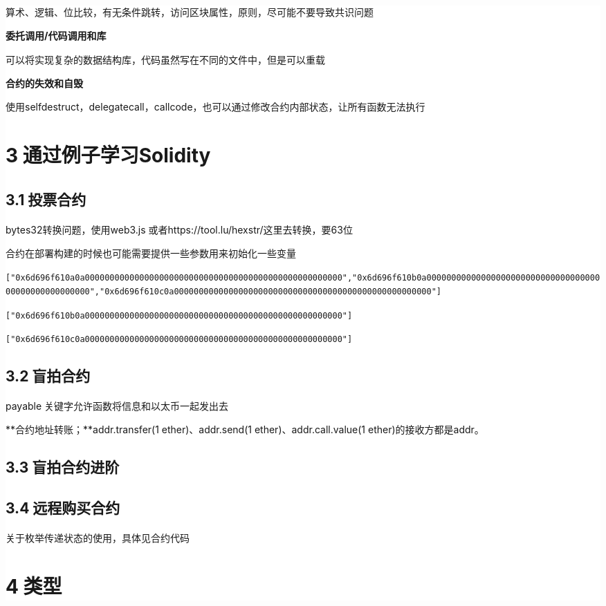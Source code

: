 算术、逻辑、位比较，有无条件跳转，访问区块属性，原则，尽可能不要导致共识问题

**委托调用/代码调用和库**

可以将实现复杂的数据结构库，代码虽然写在不同的文件中，但是可以重载

**合约的失效和自毁**

使用selfdestruct，delegatecall，callcode，也可以通过修改合约内部状态，让所有函数无法执行

# 3 通过例子学习Solidity

## 3.1 投票合约

bytes32转换问题，使用web3.js 或者https://tool.lu/hexstr/这里去转换，要63位

合约在部署构建的时候也可能需要提供一些参数用来初始化一些变量

```
["0x6d696f610a0a0000000000000000000000000000000000000000000000000000","0x6d696f610b0a0000000000000000000000000000000000000000000000000000","0x6d696f610c0a0000000000000000000000000000000000000000000000000000"]
```

```
["0x6d696f610b0a0000000000000000000000000000000000000000000000000000"]
```

```
["0x6d696f610c0a0000000000000000000000000000000000000000000000000000"]
```

## 3.2 盲拍合约

payable 关键字允许函数将信息和以太币一起发出去

**合约地址转账；**addr.transfer(1 ether)、addr.send(1 ether)、addr.call.value(1 ether)的接收方都是addr。

## 3.3 盲拍合约进阶

## 3.4 远程购买合约

关于枚举传递状态的使用，具体见合约代码

# 4 类型



